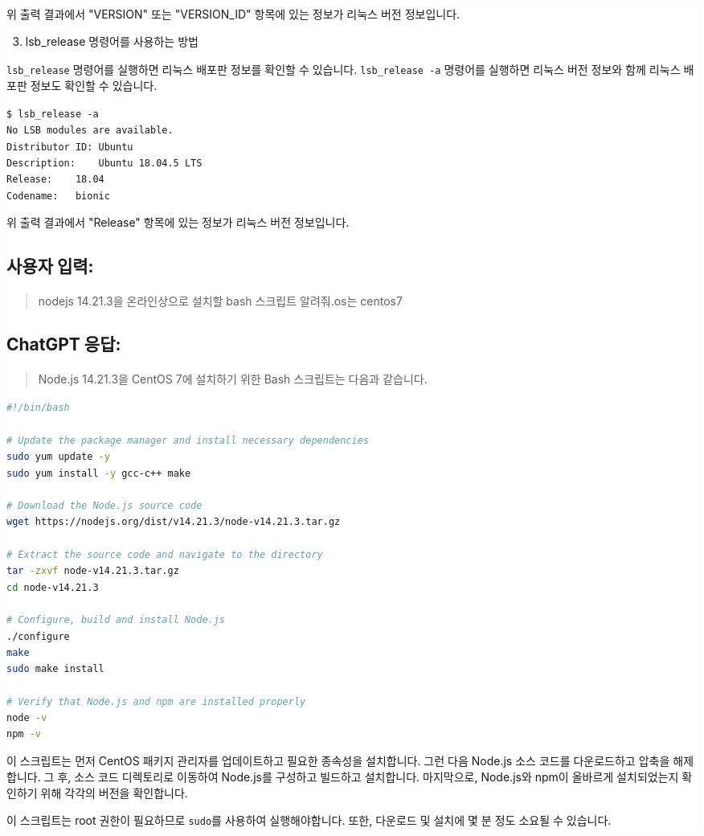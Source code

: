 ```
```

위 출력 결과에서 "VERSION" 또는 "VERSION_ID" 항목에 있는 정보가 리눅스 버전 정보입니다.

3. lsb_release 명령어를 사용하는 방법

`lsb_release` 명령어를 실행하면 리눅스 배포판 정보를 확인할 수 있습니다. `lsb_release -a` 명령어를 실행하면 리눅스 버전 정보와 함께 리눅스 배포판 정보도 확인할 수 있습니다.

```
$ lsb_release -a
No LSB modules are available.
Distributor ID:	Ubuntu
Description:	Ubuntu 18.04.5 LTS
Release:	18.04
Codename:	bionic
```

위 출력 결과에서 "Release" 항목에 있는 정보가 리눅스 버전 정보입니다.

## 사용자 입력:
> nodejs 14.21.3을 온라인상으로 설치할 bash 스크립트 알려줘.os는 centos7

## ChatGPT 응답:
> Node.js 14.21.3을 CentOS 7에 설치하기 위한 Bash 스크립트는 다음과 같습니다.

```bash
#!/bin/bash

# Update the package manager and install necessary dependencies
sudo yum update -y
sudo yum install -y gcc-c++ make

# Download the Node.js source code
wget https://nodejs.org/dist/v14.21.3/node-v14.21.3.tar.gz

# Extract the source code and navigate to the directory
tar -zxvf node-v14.21.3.tar.gz
cd node-v14.21.3

# Configure, build and install Node.js
./configure
make
sudo make install

# Verify that Node.js and npm are installed properly
node -v
npm -v
```

이 스크립트는 먼저 CentOS 패키지 관리자를 업데이트하고 필요한 종속성을 설치합니다. 그런 다음 Node.js 소스 코드를 다운로드하고 압축을 해제합니다. 그 후, 소스 코드 디렉토리로 이동하여 Node.js를 구성하고 빌드하고 설치합니다. 마지막으로, Node.js와 npm이 올바르게 설치되었는지 확인하기 위해 각각의 버전을 확인합니다.

이 스크립트는 root 권한이 필요하므로 `sudo`를 사용하여 실행해야합니다. 또한, 다운로드 및 설치에 몇 분 정도 소요될 수 있습니다.
